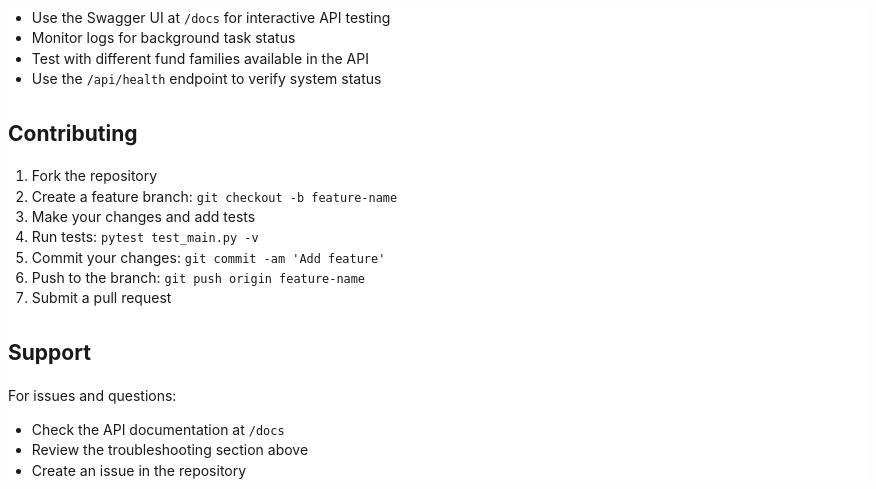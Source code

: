 - Use the Swagger UI at `/docs` for interactive API testing
- Monitor logs for background task status
- Test with different fund families available in the API
- Use the `/api/health` endpoint to verify system status

## Contributing

1. Fork the repository
2. Create a feature branch: `git checkout -b feature-name`
3. Make your changes and add tests
4. Run tests: `pytest test_main.py -v`
5. Commit your changes: `git commit -am 'Add feature'`
6. Push to the branch: `git push origin feature-name`
7. Submit a pull request

## Support

For issues and questions:
- Check the API documentation at `/docs`
- Review the troubleshooting section above
- Create an issue in the repository
